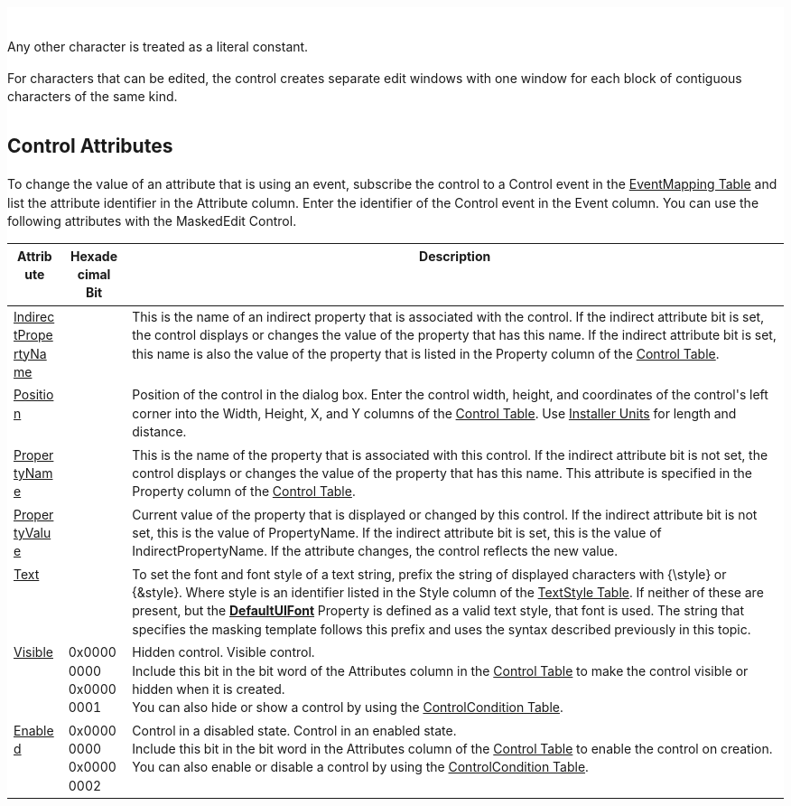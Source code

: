 

 

Any other character is treated as a literal constant.

For characters that can be edited, the control creates separate edit windows with one window for each block of contiguous characters of the same kind.

## Control Attributes

To change the value of an attribute that is using an event, subscribe the control to a Control event in the [EventMapping Table](eventmapping-table.md) and list the attribute identifier in the Attribute column. Enter the identifier of the Control event in the Event column. You can use the following attributes with the MaskedEdit Control.



| Attribute                                                          | Hexadecimal Bit                  | Description                                                                                                                                                                                                                                                                                                                                                                                                                                                                                            |
|--------------------------------------------------------------------|----------------------------------|--------------------------------------------------------------------------------------------------------------------------------------------------------------------------------------------------------------------------------------------------------------------------------------------------------------------------------------------------------------------------------------------------------------------------------------------------------------------------------------------------------|
| [IndirectPropertyName](indirectpropertyname-control-attribute.md) |                                  | This is the name of an indirect property that is associated with the control. If the indirect attribute bit is set, the control displays or changes the value of the property that has this name. If the indirect attribute bit is set, this name is also the value of the property that is listed in the Property column of the [Control Table](control-table.md).                                                                                                                                   |
| [Position](position-control-attribute.md)                         |                                  | Position of the control in the dialog box. Enter the control width, height, and coordinates of the control's left corner into the Width, Height, X, and Y columns of the [Control Table](control-table.md). Use [Installer Units](installer-units.md) for length and distance.<br/>                                                                                                                                                                                                            |
| [PropertyName](propertyname-control-attribute.md)                 |                                  | This is the name of the property that is associated with this control. If the indirect attribute bit is not set, the control displays or changes the value of the property that has this name. This attribute is specified in the Property column of the [Control Table](control-table.md).                                                                                                                                                                                                           |
| [PropertyValue](propertyvalue-control-attribute.md)               |                                  | Current value of the property that is displayed or changed by this control. If the indirect attribute bit is not set, this is the value of PropertyName. If the indirect attribute bit is set, this is the value of IndirectPropertyName. If the attribute changes, the control reflects the new value.                                                                                                                                                                                                |
| [Text](text-control-attribute.md)                                 |                                  | To set the font and font style of a text string, prefix the string of displayed characters with {\\style} or {&style}. Where style is an identifier listed in the Style column of the [TextStyle Table](textstyle-table.md). If neither of these are present, but the [**DefaultUIFont**](defaultuifont.md) Property is defined as a valid text style, that font is used. The string that specifies the masking template follows this prefix and uses the syntax described previously in this topic. |
| [Visible](visible-control-attribute.md)                           | 0x00000000 0x00000001<br/> | Hidden control. Visible control.<br/> Include this bit in the bit word of the Attributes column in the [Control Table](control-table.md) to make the control visible or hidden when it is created.<br/> You can also hide or show a control by using the [ControlCondition Table](controlcondition-table.md).<br/>                                                                                                                                                                 |
| [Enabled](enabled-control-attribute.md)                           | 0x00000000 0x00000002<br/> | Control in a disabled state. Control in an enabled state.<br/> Include this bit in the bit word in the Attributes column of the [Control Table](control-table.md) to enable the control on creation.<br/> You can also enable or disable a control by using the [ControlCondition Table](controlcondition-table.md).<br/>                                                                                                                                                          |